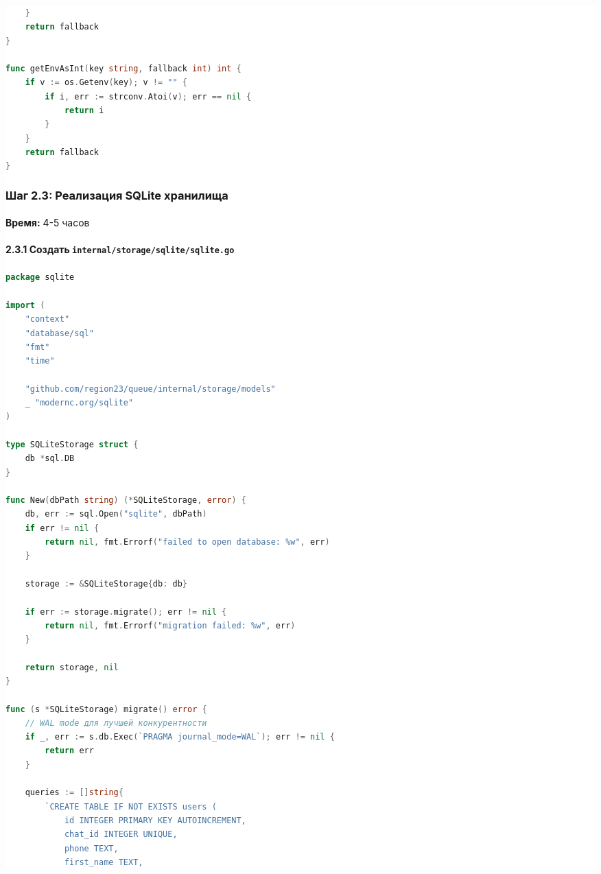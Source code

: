 ```go
    }
    return fallback
}

func getEnvAsInt(key string, fallback int) int {
    if v := os.Getenv(key); v != "" {
        if i, err := strconv.Atoi(v); err == nil {
            return i
        }
    }
    return fallback
}
```

### Шаг 2.3: Реализация SQLite хранилища

**Время:** 4-5 часов

#### 2.3.1 Создать `internal/storage/sqlite/sqlite.go`

```go
package sqlite

import (
    "context"
    "database/sql"
    "fmt"
    "time"
    
    "github.com/region23/queue/internal/storage/models"
    _ "modernc.org/sqlite"
)

type SQLiteStorage struct {
    db *sql.DB
}

func New(dbPath string) (*SQLiteStorage, error) {
    db, err := sql.Open("sqlite", dbPath)
    if err != nil {
        return nil, fmt.Errorf("failed to open database: %w", err)
    }

    storage := &SQLiteStorage{db: db}
    
    if err := storage.migrate(); err != nil {
        return nil, fmt.Errorf("migration failed: %w", err)
    }

    return storage, nil
}

func (s *SQLiteStorage) migrate() error {
    // WAL mode для лучшей конкурентности
    if _, err := s.db.Exec(`PRAGMA journal_mode=WAL`); err != nil {
        return err
    }

    queries := []string{
        `CREATE TABLE IF NOT EXISTS users (
            id INTEGER PRIMARY KEY AUTOINCREMENT,
            chat_id INTEGER UNIQUE,
            phone TEXT,
            first_name TEXT,
```